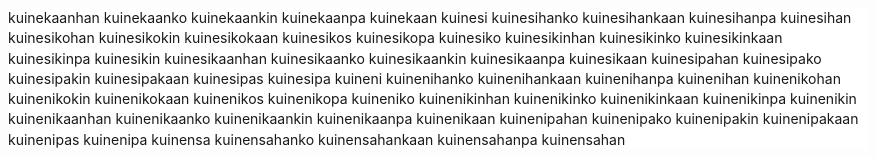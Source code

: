 kuinekaanhan
kuinekaanko
kuinekaankin
kuinekaanpa
kuinekaan
kuinesi
kuinesihanko
kuinesihankaan
kuinesihanpa
kuinesihan
kuinesikohan
kuinesikokin
kuinesikokaan
kuinesikos
kuinesikopa
kuinesiko
kuinesikinhan
kuinesikinko
kuinesikinkaan
kuinesikinpa
kuinesikin
kuinesikaanhan
kuinesikaanko
kuinesikaankin
kuinesikaanpa
kuinesikaan
kuinesipahan
kuinesipako
kuinesipakin
kuinesipakaan
kuinesipas
kuinesipa
kuineni
kuinenihanko
kuinenihankaan
kuinenihanpa
kuinenihan
kuinenikohan
kuinenikokin
kuinenikokaan
kuinenikos
kuinenikopa
kuineniko
kuinenikinhan
kuinenikinko
kuinenikinkaan
kuinenikinpa
kuinenikin
kuinenikaanhan
kuinenikaanko
kuinenikaankin
kuinenikaanpa
kuinenikaan
kuinenipahan
kuinenipako
kuinenipakin
kuinenipakaan
kuinenipas
kuinenipa
kuinensa
kuinensahanko
kuinensahankaan
kuinensahanpa
kuinensahan